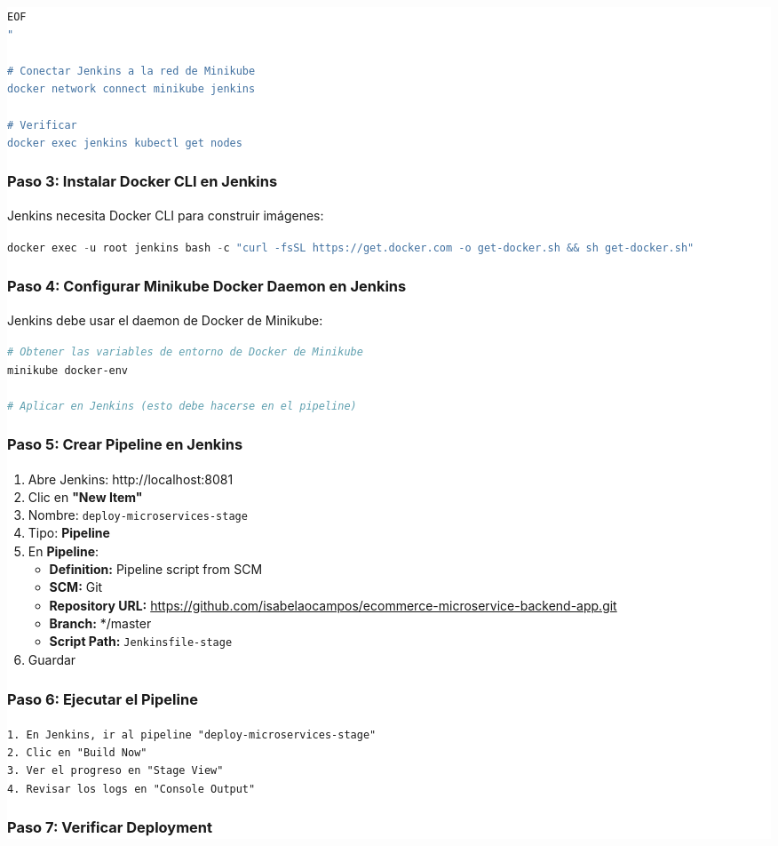 ```powershell
EOF
"

# Conectar Jenkins a la red de Minikube
docker network connect minikube jenkins

# Verificar
docker exec jenkins kubectl get nodes
```

### Paso 3: Instalar Docker CLI en Jenkins

Jenkins necesita Docker CLI para construir imágenes:

```powershell
docker exec -u root jenkins bash -c "curl -fsSL https://get.docker.com -o get-docker.sh && sh get-docker.sh"
```

### Paso 4: Configurar Minikube Docker Daemon en Jenkins

Jenkins debe usar el daemon de Docker de Minikube:

```powershell
# Obtener las variables de entorno de Docker de Minikube
minikube docker-env

# Aplicar en Jenkins (esto debe hacerse en el pipeline)
```

### Paso 5: Crear Pipeline en Jenkins

1. Abre Jenkins: http://localhost:8081
2. Clic en **"New Item"**
3. Nombre: `deploy-microservices-stage`
4. Tipo: **Pipeline**
5. En **Pipeline**:
   - **Definition:** Pipeline script from SCM
   - **SCM:** Git
   - **Repository URL:** https://github.com/isabelaocampos/ecommerce-microservice-backend-app.git
   - **Branch:** */master
   - **Script Path:** `Jenkinsfile-stage`
6. Guardar

### Paso 6: Ejecutar el Pipeline

```
1. En Jenkins, ir al pipeline "deploy-microservices-stage"
2. Clic en "Build Now"
3. Ver el progreso en "Stage View"
4. Revisar los logs en "Console Output"
```

### Paso 7: Verificar Deployment
